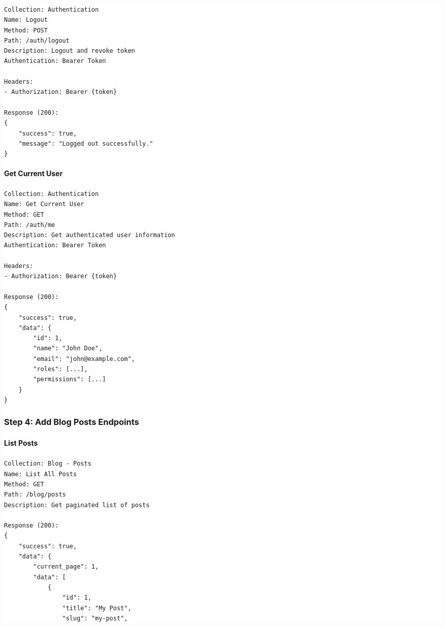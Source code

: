 ```
Collection: Authentication
Name: Logout
Method: POST
Path: /auth/logout
Description: Logout and revoke token
Authentication: Bearer Token

Headers:
- Authorization: Bearer {token}

Response (200):
{
    "success": true,
    "message": "Logged out successfully."
}
```

#### Get Current User

```
Collection: Authentication
Name: Get Current User
Method: GET
Path: /auth/me
Description: Get authenticated user information
Authentication: Bearer Token

Headers:
- Authorization: Bearer {token}

Response (200):
{
    "success": true,
    "data": {
        "id": 1,
        "name": "John Doe",
        "email": "john@example.com",
        "roles": [...],
        "permissions": [...]
    }
}
```

### Step 4: Add Blog Posts Endpoints

#### List Posts

```
Collection: Blog - Posts
Name: List All Posts
Method: GET
Path: /blog/posts
Description: Get paginated list of posts

Response (200):
{
    "success": true,
    "data": {
        "current_page": 1,
        "data": [
            {
                "id": 1,
                "title": "My Post",
                "slug": "my-post",
```